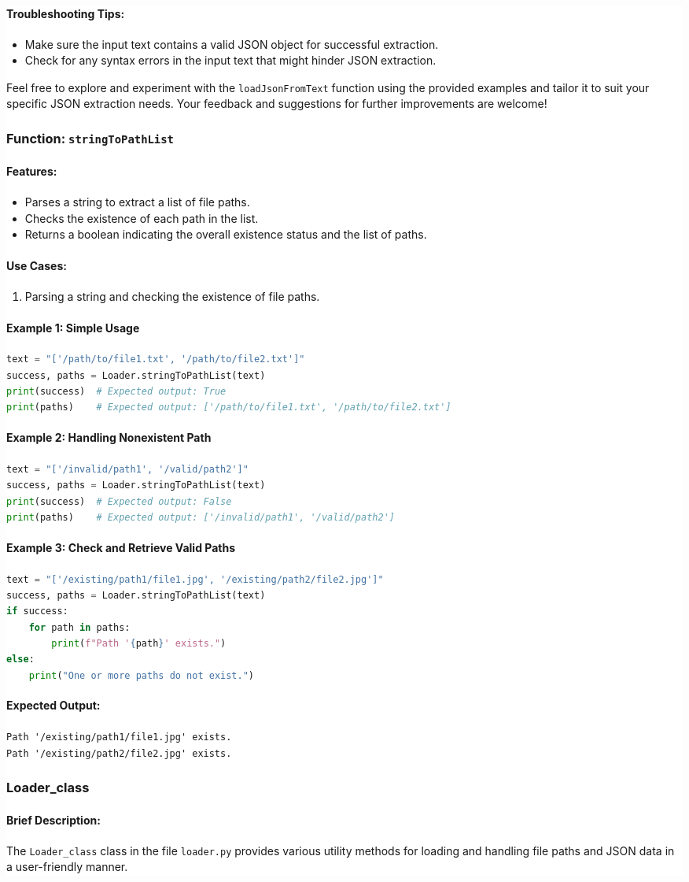 #### Troubleshooting Tips:
- Make sure the input text contains a valid JSON object for successful extraction.
- Check for any syntax errors in the input text that might hinder JSON extraction.

Feel free to explore and experiment with the `loadJsonFromText` function using the provided examples and tailor it to suit your specific JSON extraction needs. Your feedback and suggestions for further improvements are welcome!
### Function: `stringToPathList`

#### Features:
- Parses a string to extract a list of file paths.
- Checks the existence of each path in the list.
- Returns a boolean indicating the overall existence status and the list of paths.

#### Use Cases:
1. Parsing a string and checking the existence of file paths.

#### Example 1: Simple Usage
```python
text = "['/path/to/file1.txt', '/path/to/file2.txt']"
success, paths = Loader.stringToPathList(text)
print(success)  # Expected output: True
print(paths)    # Expected output: ['/path/to/file1.txt', '/path/to/file2.txt']
```

#### Example 2: Handling Nonexistent Path
```python
text = "['/invalid/path1', '/valid/path2']"
success, paths = Loader.stringToPathList(text)
print(success)  # Expected output: False
print(paths)    # Expected output: ['/invalid/path1', '/valid/path2']
```

#### Example 3: Check and Retrieve Valid Paths
```python
text = "['/existing/path1/file1.jpg', '/existing/path2/file2.jpg']"
success, paths = Loader.stringToPathList(text)
if success:
    for path in paths:
        print(f"Path '{path}' exists.")
else:
    print("One or more paths do not exist.")
```

#### Expected Output:
```
Path '/existing/path1/file1.jpg' exists.
Path '/existing/path2/file2.jpg' exists.
```
### Loader_class

#### Brief Description:
The `Loader_class` class in the file `loader.py` provides various utility methods for loading and handling file paths and JSON data in a user-friendly manner.
